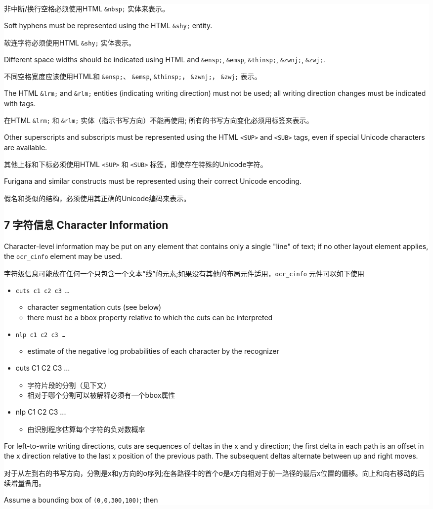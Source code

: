 非中断/换行空格必须使用HTML `&nbsp;` 实体来表示。

Soft hyphens must be represented using the HTML `&shy;` entity.

软连字符必须使用HTML `&shy;` 实体表示。

Different space widths should be indicated using HTML and `&ensp;`, `&emsp`, `&thinsp;`,
`&zwnj;`, `&zwj;`.

不同空格宽度应该使用HTML和 `&ensp;`、 `&emsp`, `&thinsp;`， `&zwnj;`， `&zwj;` 表示。


The HTML `&lrm;` and `&rlm;` entities (indicating writing direction) must not
be used; all writing direction changes must be indicated with tags.


在HTML `&lrm;` 和 `&rlm;` 实体（指示书写方向）不能再使用; 所有的书写方向变化必须用标签来表示。

Other superscripts and subscripts must be represented using the HTML `<SUP>` and
`<SUB>` tags, even if special Unicode characters are available.

其他上标和下标必须使用HTML `<SUP>` 和 `<SUB>` 标签，即使存在特殊的Unicode字符。

Furigana and similar constructs must be represented using their correct Unicode
encoding.

假名和类似的结构，必须使用其正确的Unicode编码来表示。


## 7 字符信息 Character Information

Character-level information may be put on any element that contains only a
single "line" of text; if no other layout element applies, the `ocr_cinfo`
element may be used.

字符级信息可能放在任何一个只包含一个文本“线”的元素;如果没有其他的布局元件适用，`ocr_cinfo` 元件可以如下使用


* `cuts c1 c2 c3 …`
  * character segmentation cuts (see below)
  * there must be a bbox property relative to which the cuts can be interpreted
* `nlp c1 c2 c3 …`
  * estimate of the negative log probabilities of each character by the recognizer

* cuts C1 C2 C3 ...
  * 字符片段的分割（见下文）
  * 相对于哪个分割可以被解释必须有一个bbox属性
* nlp C1 C2 C3 ...
  * 由识别程序估算每个字符的负对数概率


For left-to-write writing directions, cuts are sequences of deltas in the x and
y direction; the first delta in each path is an offset in the x direction
relative to the last x position of the previous path. The subsequent deltas
alternate between up and right moves.

对于从左到右的书写方向，分割是x和y方向的σ序列;在各路径中的首个σ是x方向相对于前一路径的最后x位置的偏移。向上和向右移动的后续增量备用。


Assume a bounding box of `(0,0,300,100)`; then
